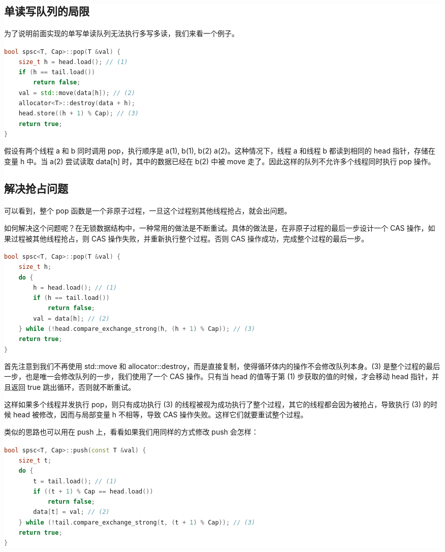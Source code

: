 ## 单读写队列的局限

为了说明前面实现的单写单读队列无法执行多写多读，我们来看一个例子。

```cpp
bool spsc<T, Cap>::pop(T &val) {
    size_t h = head.load(); // (1)
    if (h == tail.load())
        return false;
    val = std::move(data[h]); // (2)
    allocator<T>::destroy(data + h);
    head.store((h + 1) % Cap); // (3)
    return true;
}
```

假设有两个线程 a 和 b 同时调用 pop，执行顺序是 a(1), b(1), b(2) a(2)。这种情况下，线程 a 和线程 b 都读到相同的 head 指针，存储在变量 h 中。当 a(2) 尝试读取 data[h] 时，其中的数据已经在 b(2) 中被 move 走了。因此这样的队列不允许多个线程同时执行 pop 操作。

## 解决抢占问题

可以看到，整个 pop 函数是一个非原子过程，一旦这个过程别其他线程抢占，就会出问题。

如何解决这个问题呢？在无锁数据结构中，一种常用的做法是不断重试。具体的做法是，在非原子过程的最后一步设计一个 CAS 操作，如果过程被其他线程抢占，则 CAS 操作失败，并重新执行整个过程。否则 CAS 操作成功，完成整个过程的最后一步。

```cpp
bool spsc<T, Cap>::pop(T &val) {
    size_t h;
    do {
        h = head.load(); // (1)
        if (h == tail.load())
            return false;
        val = data[h]; // (2)
    } while (!head.compare_exchange_strong(h, (h + 1) % Cap)); // (3)
    return true;
}
```

首先注意到我们不再使用 std::move 和 allocator::destroy，而是直接复制，使得循环体内的操作不会修改队列本身。(3) 是整个过程的最后一步，也是唯一会修改队列的一步，我们使用了一个 CAS 操作。只有当 head 的值等于第 (1) 步获取的值的时候，才会移动 head 指针，并且返回 true 跳出循环，否则就不断重试。


这样如果多个线程并发执行 pop，则只有成功执行 (3) 的线程被视为成功执行了整个过程，其它的线程都会因为被抢占，导致执行 (3) 的时候 head 被修改，因而与局部变量 h 不相等，导致 CAS 操作失败。这样它们就要重试整个过程。

类似的思路也可以用在 push 上，看看如果我们用同样的方式修改 push 会怎样：

```cpp
bool spsc<T, Cap>::push(const T &val) {
    size_t t;
    do {
        t = tail.load(); // (1)
        if ((t + 1) % Cap == head.load())
            return false;
        data[t] = val; // (2)
    } while (!tail.compare_exchange_strong(t, (t + 1) % Cap)); // (3)
    return true;
}
```
